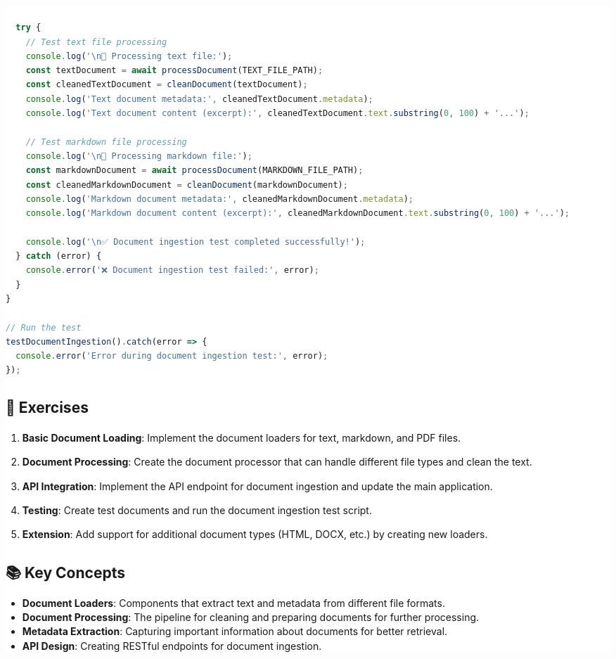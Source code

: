 ```javascript
  
  try {
    // Test text file processing
    console.log('\n📄 Processing text file:');
    const textDocument = await processDocument(TEXT_FILE_PATH);
    const cleanedTextDocument = cleanDocument(textDocument);
    console.log('Text document metadata:', cleanedTextDocument.metadata);
    console.log('Text document content (excerpt):', cleanedTextDocument.text.substring(0, 100) + '...');
    
    // Test markdown file processing
    console.log('\n📝 Processing markdown file:');
    const markdownDocument = await processDocument(MARKDOWN_FILE_PATH);
    const cleanedMarkdownDocument = cleanDocument(markdownDocument);
    console.log('Markdown document metadata:', cleanedMarkdownDocument.metadata);
    console.log('Markdown document content (excerpt):', cleanedMarkdownDocument.text.substring(0, 100) + '...');
    
    console.log('\n✅ Document ingestion test completed successfully!');
  } catch (error) {
    console.error('❌ Document ingestion test failed:', error);
  }
}

// Run the test
testDocumentIngestion().catch(error => {
  console.error('Error during document ingestion test:', error);
});
```

## 🧪 Exercises

1. **Basic Document Loading**: Implement the document loaders for text, markdown, and PDF files.

2. **Document Processing**: Create the document processor that can handle different file types and clean the text.

3. **API Integration**: Implement the API endpoint for document ingestion and update the main application.

4. **Testing**: Create test documents and run the document ingestion test script.

5. **Extension**: Add support for additional document types (HTML, DOCX, etc.) by creating new loaders.

## 📚 Key Concepts

- **Document Loaders**: Components that extract text and metadata from different file formats.
- **Document Processing**: The pipeline for cleaning and preparing documents for further processing.
- **Metadata Extraction**: Capturing important information about documents for better retrieval.
- **API Design**: Creating RESTful endpoints for document ingestion.
